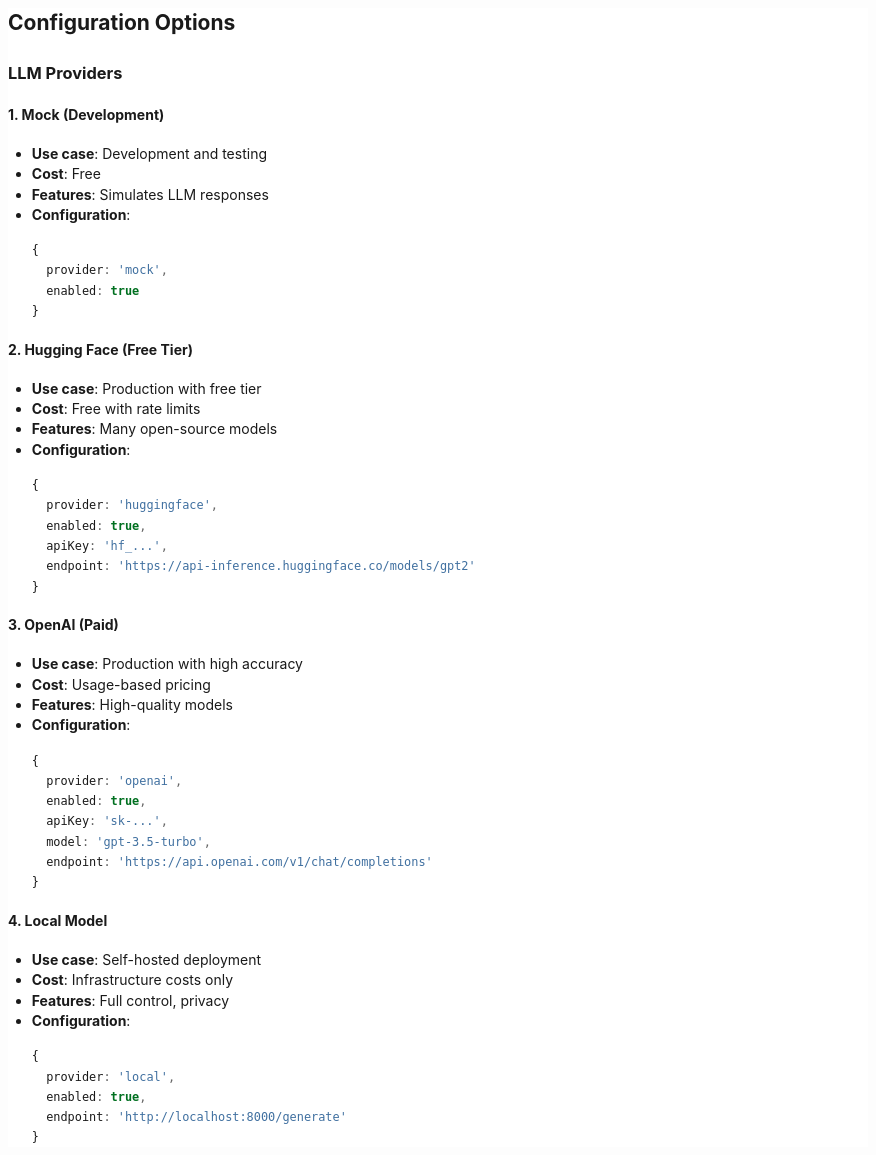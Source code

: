 ## Configuration Options

### LLM Providers

#### 1. Mock (Development)
- **Use case**: Development and testing
- **Cost**: Free
- **Features**: Simulates LLM responses
- **Configuration**:
  ```typescript
  {
    provider: 'mock',
    enabled: true
  }
  ```

#### 2. Hugging Face (Free Tier)
- **Use case**: Production with free tier
- **Cost**: Free with rate limits
- **Features**: Many open-source models
- **Configuration**:
  ```typescript
  {
    provider: 'huggingface',
    enabled: true,
    apiKey: 'hf_...',
    endpoint: 'https://api-inference.huggingface.co/models/gpt2'
  }
  ```

#### 3. OpenAI (Paid)
- **Use case**: Production with high accuracy
- **Cost**: Usage-based pricing
- **Features**: High-quality models
- **Configuration**:
  ```typescript
  {
    provider: 'openai',
    enabled: true,
    apiKey: 'sk-...',
    model: 'gpt-3.5-turbo',
    endpoint: 'https://api.openai.com/v1/chat/completions'
  }
  ```

#### 4. Local Model
- **Use case**: Self-hosted deployment
- **Cost**: Infrastructure costs only
- **Features**: Full control, privacy
- **Configuration**:
  ```typescript
  {
    provider: 'local',
    enabled: true,
    endpoint: 'http://localhost:8000/generate'
  }
  ```
